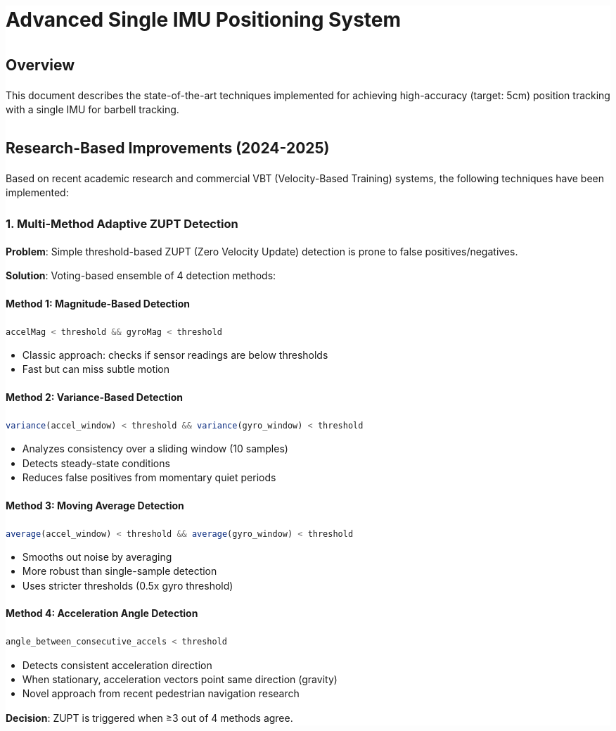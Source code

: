# Advanced Single IMU Positioning System

## Overview

This document describes the state-of-the-art techniques implemented for achieving high-accuracy (target: 5cm) position tracking with a single IMU for barbell tracking.

## Research-Based Improvements (2024-2025)

Based on recent academic research and commercial VBT (Velocity-Based Training) systems, the following techniques have been implemented:

### 1. Multi-Method Adaptive ZUPT Detection

**Problem**: Simple threshold-based ZUPT (Zero Velocity Update) detection is prone to false positives/negatives.

**Solution**: Voting-based ensemble of 4 detection methods:

#### Method 1: Magnitude-Based Detection
```typescript
accelMag < threshold && gyroMag < threshold
```
- Classic approach: checks if sensor readings are below thresholds
- Fast but can miss subtle motion

#### Method 2: Variance-Based Detection
```typescript
variance(accel_window) < threshold && variance(gyro_window) < threshold
```
- Analyzes consistency over a sliding window (10 samples)
- Detects steady-state conditions
- Reduces false positives from momentary quiet periods

#### Method 3: Moving Average Detection
```typescript
average(accel_window) < threshold && average(gyro_window) < threshold
```
- Smooths out noise by averaging
- More robust than single-sample detection
- Uses stricter thresholds (0.5x gyro threshold)

#### Method 4: Acceleration Angle Detection
```typescript
angle_between_consecutive_accels < threshold
```
- Detects consistent acceleration direction
- When stationary, acceleration vectors point same direction (gravity)
- Novel approach from recent pedestrian navigation research

**Decision**: ZUPT is triggered when ≥3 out of 4 methods agree.
